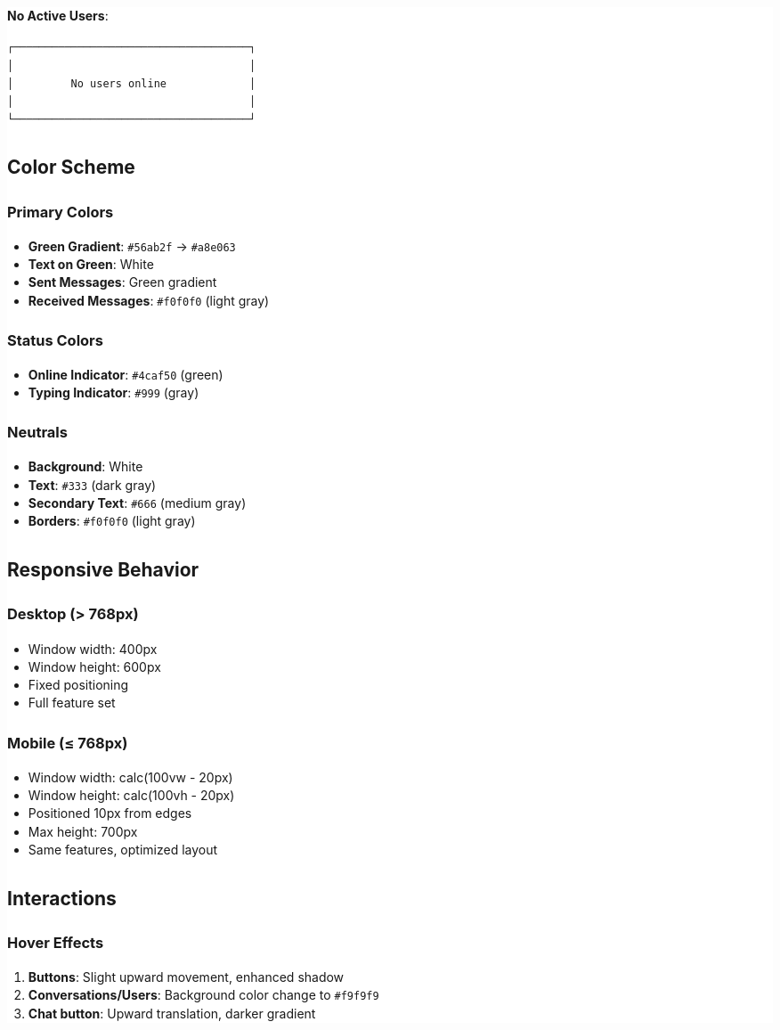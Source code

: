 **No Active Users**:
```
┌─────────────────────────────────────┐
│                                     │
│         No users online             │
│                                     │
└─────────────────────────────────────┘
```

## Color Scheme

### Primary Colors
- **Green Gradient**: `#56ab2f` → `#a8e063`
- **Text on Green**: White
- **Sent Messages**: Green gradient
- **Received Messages**: `#f0f0f0` (light gray)

### Status Colors
- **Online Indicator**: `#4caf50` (green)
- **Typing Indicator**: `#999` (gray)

### Neutrals
- **Background**: White
- **Text**: `#333` (dark gray)
- **Secondary Text**: `#666` (medium gray)
- **Borders**: `#f0f0f0` (light gray)

## Responsive Behavior

### Desktop (> 768px)
- Window width: 400px
- Window height: 600px
- Fixed positioning
- Full feature set

### Mobile (≤ 768px)
- Window width: calc(100vw - 20px)
- Window height: calc(100vh - 20px)
- Positioned 10px from edges
- Max height: 700px
- Same features, optimized layout

## Interactions

### Hover Effects
1. **Buttons**: Slight upward movement, enhanced shadow
2. **Conversations/Users**: Background color change to `#f9f9f9`
3. **Chat button**: Upward translation, darker gradient
